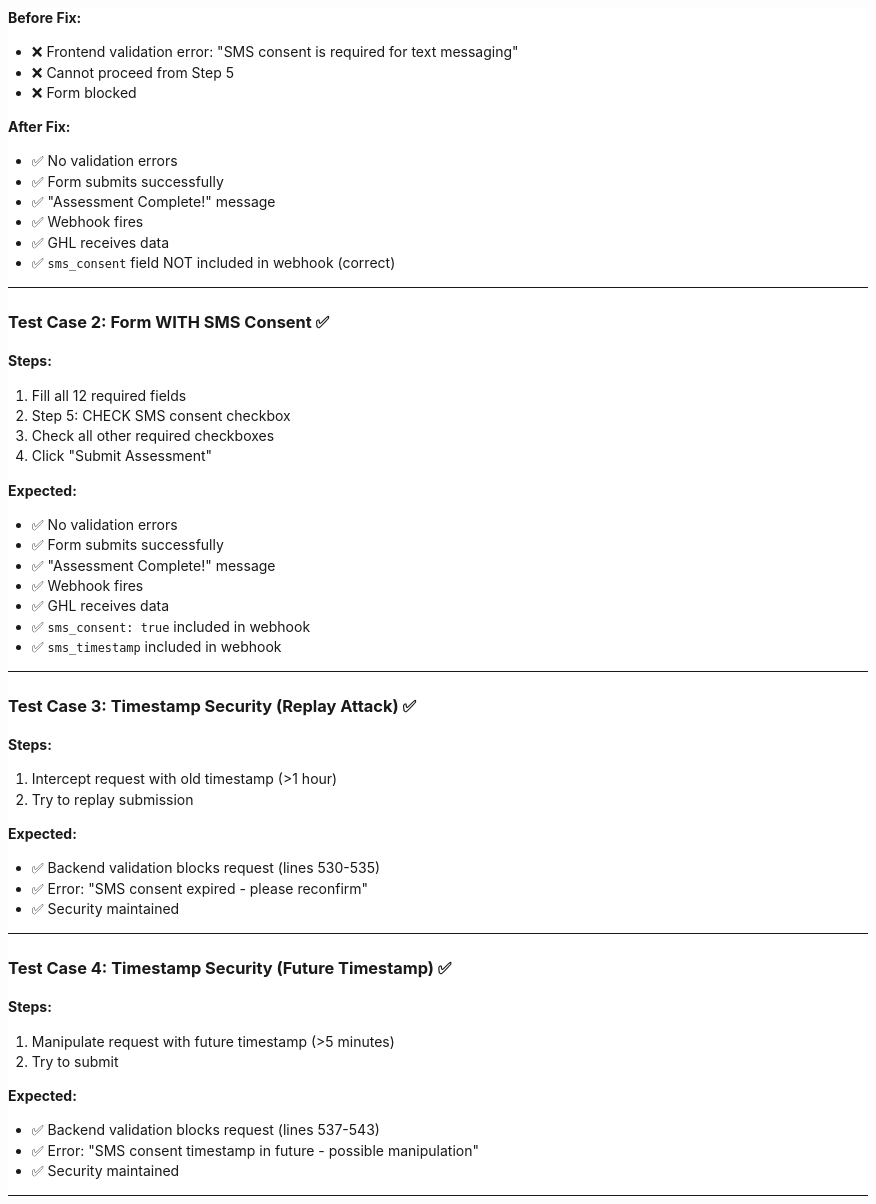 **Before Fix:**
- ❌ Frontend validation error: "SMS consent is required for text messaging"
- ❌ Cannot proceed from Step 5
- ❌ Form blocked

**After Fix:**
- ✅ No validation errors
- ✅ Form submits successfully
- ✅ "Assessment Complete!" message
- ✅ Webhook fires
- ✅ GHL receives data
- ✅ `sms_consent` field NOT included in webhook (correct)

---

### Test Case 2: Form WITH SMS Consent ✅
**Steps:**
1. Fill all 12 required fields
2. Step 5: CHECK SMS consent checkbox
3. Check all other required checkboxes
4. Click "Submit Assessment"

**Expected:**
- ✅ No validation errors
- ✅ Form submits successfully
- ✅ "Assessment Complete!" message
- ✅ Webhook fires
- ✅ GHL receives data
- ✅ `sms_consent: true` included in webhook
- ✅ `sms_timestamp` included in webhook

---

### Test Case 3: Timestamp Security (Replay Attack) ✅
**Steps:**
1. Intercept request with old timestamp (>1 hour)
2. Try to replay submission

**Expected:**
- ✅ Backend validation blocks request (lines 530-535)
- ✅ Error: "SMS consent expired - please reconfirm"
- ✅ Security maintained

---

### Test Case 4: Timestamp Security (Future Timestamp) ✅
**Steps:**
1. Manipulate request with future timestamp (>5 minutes)
2. Try to submit

**Expected:**
- ✅ Backend validation blocks request (lines 537-543)
- ✅ Error: "SMS consent timestamp in future - possible manipulation"
- ✅ Security maintained

---